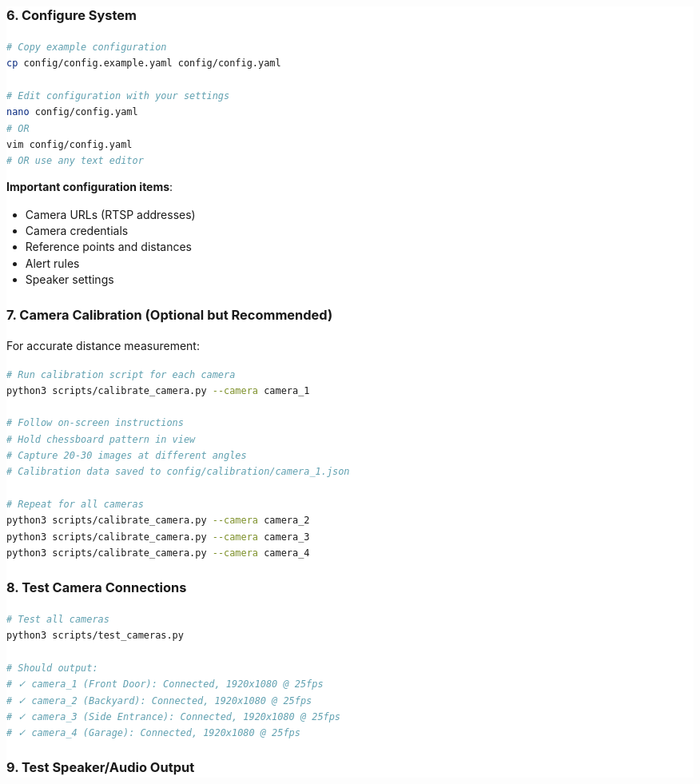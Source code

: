 ### 6. Configure System

```bash
# Copy example configuration
cp config/config.example.yaml config/config.yaml

# Edit configuration with your settings
nano config/config.yaml
# OR
vim config/config.yaml
# OR use any text editor
```

**Important configuration items**:
- Camera URLs (RTSP addresses)
- Camera credentials
- Reference points and distances
- Alert rules
- Speaker settings

### 7. Camera Calibration (Optional but Recommended)

For accurate distance measurement:

```bash
# Run calibration script for each camera
python3 scripts/calibrate_camera.py --camera camera_1

# Follow on-screen instructions
# Hold chessboard pattern in view
# Capture 20-30 images at different angles
# Calibration data saved to config/calibration/camera_1.json

# Repeat for all cameras
python3 scripts/calibrate_camera.py --camera camera_2
python3 scripts/calibrate_camera.py --camera camera_3
python3 scripts/calibrate_camera.py --camera camera_4
```

### 8. Test Camera Connections

```bash
# Test all cameras
python3 scripts/test_cameras.py

# Should output:
# ✓ camera_1 (Front Door): Connected, 1920x1080 @ 25fps
# ✓ camera_2 (Backyard): Connected, 1920x1080 @ 25fps
# ✓ camera_3 (Side Entrance): Connected, 1920x1080 @ 25fps
# ✓ camera_4 (Garage): Connected, 1920x1080 @ 25fps
```

### 9. Test Speaker/Audio Output
